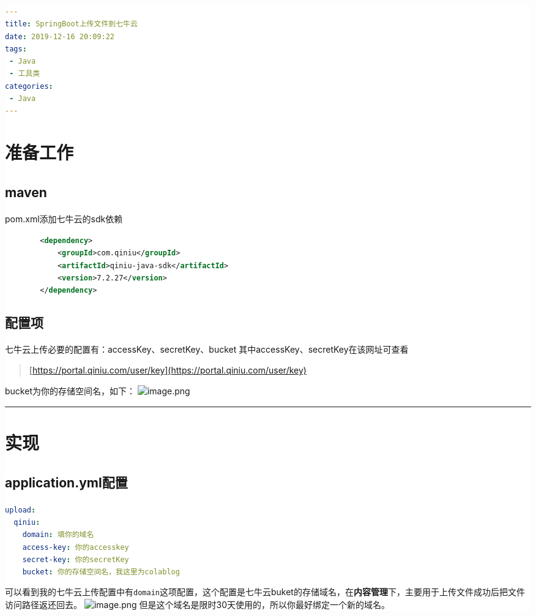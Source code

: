```yaml
---
title: SpringBoot上传文件到七牛云
date: 2019-12-16 20:09:22
tags:
 - Java
 - 工具类
categories:
 - Java
---
```


# 准备工作
## maven
pom.xml添加七牛云的sdk依赖
```xml
        <dependency>
            <groupId>com.qiniu</groupId>
            <artifactId>qiniu-java-sdk</artifactId>
            <version>7.2.27</version>
        </dependency>
```

## 配置项
七牛云上传必要的配置有：accessKey、secretKey、bucket
其中accessKey、secretKey在该网址可查看
> [https://portal.qiniu.com/user/key](https://portal.qiniu.com/user/key)

bucket为你的存储空间名，如下：
![image.png](http://qiniublog.colablog.cn/e8e42937-7465-42c7-bdd1-f465fc58a1e6.png)

---

# 实现
## application.yml配置
```yml
upload:
  qiniu:
    domain: 填你的域名
    access-key: 你的accesskey
    secret-key: 你的secretKey
    bucket: 你的存储空间名，我这里为colablog
```

可以看到我的七牛云上传配置中有`domain`这项配置，这个配置是七牛云buket的存储域名，在**内容管理**下，主要用于上传文件成功后把文件访问路径返还回去。
![image.png](http://qiniublog.colablog.cn/350b2429-074f-4487-993a-fb77b7b26c2c.png)
但是这个域名是限时30天使用的，所以你最好绑定一个新的域名。
